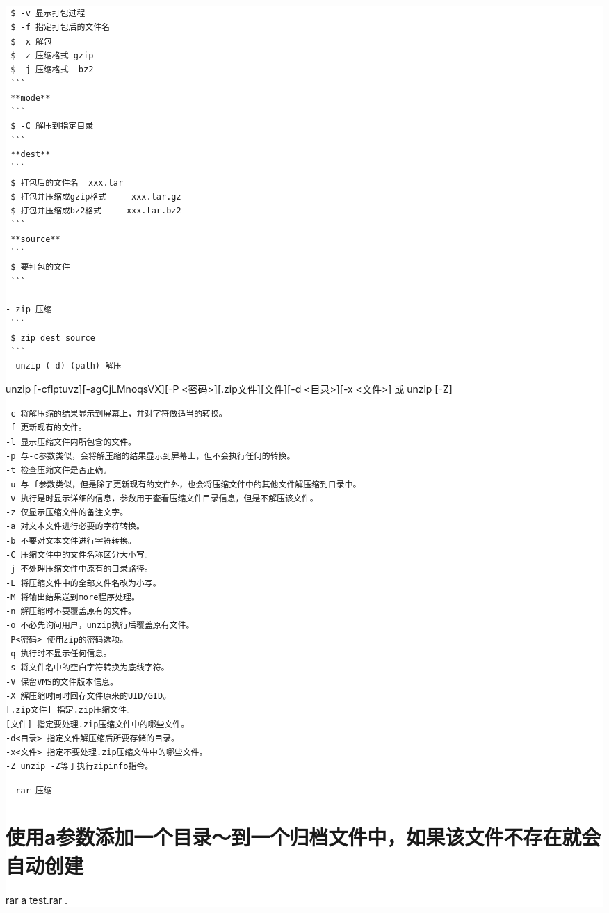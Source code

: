    ```
    $ -v 显示打包过程
    $ -f 指定打包后的文件名
    $ -x 解包
    $ -z 压缩格式 gzip
    $ -j 压缩格式  bz2
    ```
    **mode**
    ```
    $ -C 解压到指定目录
    ```
    **dest**
    ```
    $ 打包后的文件名  xxx.tar
    $ 打包并压缩成gzip格式     xxx.tar.gz
    $ 打包并压缩成bz2格式     xxx.tar.bz2
    ```
    **source**
    ```
    $ 要打包的文件
    ```

- zip 压缩
    ```
    $ zip dest source
    ```
- unzip (-d) (path) 解压
```
unzip [-cflptuvz][-agCjLMnoqsVX][-P <密码>][.zip文件][文件][-d <目录>][-x <文件>] 或 unzip [-Z]
```
```
    -c 将解压缩的结果显示到屏幕上，并对字符做适当的转换。
    -f 更新现有的文件。
    -l 显示压缩文件内所包含的文件。
    -p 与-c参数类似，会将解压缩的结果显示到屏幕上，但不会执行任何的转换。
    -t 检查压缩文件是否正确。
    -u 与-f参数类似，但是除了更新现有的文件外，也会将压缩文件中的其他文件解压缩到目录中。
    -v 执行是时显示详细的信息，参数用于查看压缩文件目录信息，但是不解压该文件。
    -z 仅显示压缩文件的备注文字。
    -a 对文本文件进行必要的字符转换。
    -b 不要对文本文件进行字符转换。
    -C 压缩文件中的文件名称区分大小写。
    -j 不处理压缩文件中原有的目录路径。
    -L 将压缩文件中的全部文件名改为小写。
    -M 将输出结果送到more程序处理。
    -n 解压缩时不要覆盖原有的文件。
    -o 不必先询问用户，unzip执行后覆盖原有文件。
    -P<密码> 使用zip的密码选项。
    -q 执行时不显示任何信息。
    -s 将文件名中的空白字符转换为底线字符。
    -V 保留VMS的文件版本信息。
    -X 解压缩时同时回存文件原来的UID/GID。
    [.zip文件] 指定.zip压缩文件。
    [文件] 指定要处理.zip压缩文件中的哪些文件。
    -d<目录> 指定文件解压缩后所要存储的目录。
    -x<文件> 指定不要处理.zip压缩文件中的哪些文件。
    -Z unzip -Z等于执行zipinfo指令。
```
- rar 压缩
```
# 使用a参数添加一个目录～到一个归档文件中，如果该文件不存在就会自动创建
rar a test.rar .

